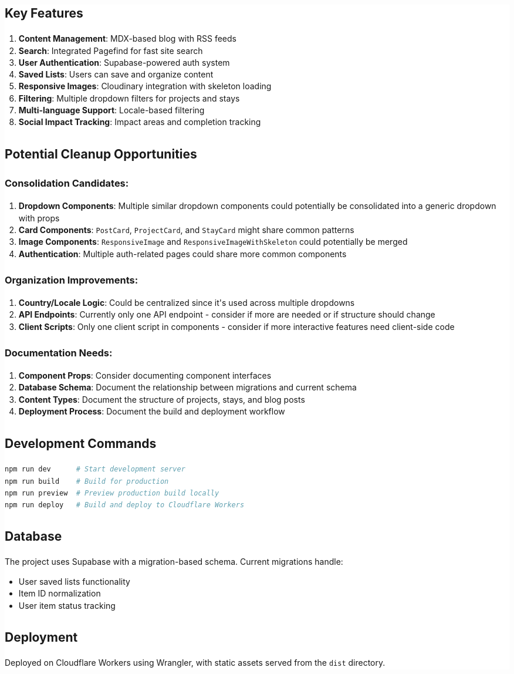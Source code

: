 ## Key Features

1. **Content Management**: MDX-based blog with RSS feeds
2. **Search**: Integrated Pagefind for fast site search
3. **User Authentication**: Supabase-powered auth system
4. **Saved Lists**: Users can save and organize content
5. **Responsive Images**: Cloudinary integration with skeleton loading
6. **Filtering**: Multiple dropdown filters for projects and stays
7. **Multi-language Support**: Locale-based filtering
8. **Social Impact Tracking**: Impact areas and completion tracking

## Potential Cleanup Opportunities

### Consolidation Candidates:
1. **Dropdown Components**: Multiple similar dropdown components could potentially be consolidated into a generic dropdown with props
2. **Card Components**: `PostCard`, `ProjectCard`, and `StayCard` might share common patterns
3. **Image Components**: `ResponsiveImage` and `ResponsiveImageWithSkeleton` could potentially be merged
4. **Authentication**: Multiple auth-related pages could share more common components

### Organization Improvements:
1. **Country/Locale Logic**: Could be centralized since it's used across multiple dropdowns
2. **API Endpoints**: Currently only one API endpoint - consider if more are needed or if structure should change
3. **Client Scripts**: Only one client script in components - consider if more interactive features need client-side code

### Documentation Needs:
1. **Component Props**: Consider documenting component interfaces
2. **Database Schema**: Document the relationship between migrations and current schema
3. **Content Types**: Document the structure of projects, stays, and blog posts
4. **Deployment Process**: Document the build and deployment workflow

## Development Commands

```bash
npm run dev      # Start development server
npm run build    # Build for production
npm run preview  # Preview production build locally
npm run deploy   # Build and deploy to Cloudflare Workers
```

## Database

The project uses Supabase with a migration-based schema. Current migrations handle:
- User saved lists functionality
- Item ID normalization
- User item status tracking

## Deployment

Deployed on Cloudflare Workers using Wrangler, with static assets served from the `dist` directory.